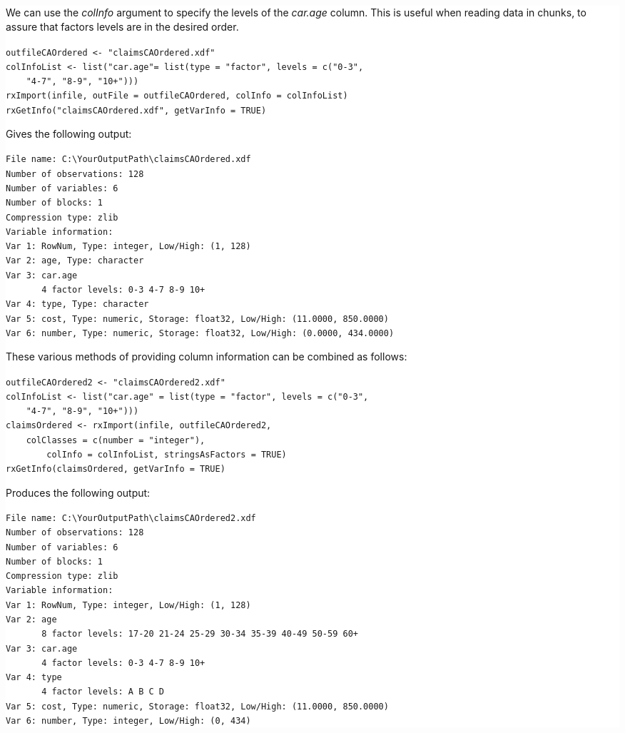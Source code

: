 
We can use the *colInfo* argument to specify the levels of the *car.age* column. This is useful when reading data in chunks, to assure that factors levels are in the desired order.

    outfileCAOrdered <- "claimsCAOrdered.xdf"
    colInfoList <- list("car.age"= list(type = "factor", levels = c("0-3", 
        "4-7", "8-9", "10+")))
    rxImport(infile, outFile = outfileCAOrdered, colInfo = colInfoList)
    rxGetInfo("claimsCAOrdered.xdf", getVarInfo = TRUE)


Gives the following output:

    File name: C:\YourOutputPath\claimsCAOrdered.xdf 
    Number of observations: 128 
    Number of variables: 6 
    Number of blocks: 1 
    Compression type: zlib
    Variable information: 
    Var 1: RowNum, Type: integer, Low/High: (1, 128)
    Var 2: age, Type: character
    Var 3: car.age
           4 factor levels: 0-3 4-7 8-9 10+
    Var 4: type, Type: character
    Var 5: cost, Type: numeric, Storage: float32, Low/High: (11.0000, 850.0000)
    Var 6: number, Type: numeric, Storage: float32, Low/High: (0.0000, 434.0000)


These various methods of providing column information can be combined as follows:

    outfileCAOrdered2 <- "claimsCAOrdered2.xdf"
    colInfoList <- list("car.age" = list(type = "factor", levels = c("0-3", 
        "4-7", "8-9", "10+")))
    claimsOrdered <- rxImport(infile, outfileCAOrdered2, 
        colClasses = c(number = "integer"), 
            colInfo = colInfoList, stringsAsFactors = TRUE)
    rxGetInfo(claimsOrdered, getVarInfo = TRUE) 

Produces the following output:

    File name: C:\YourOutputPath\claimsCAOrdered2.xdf 
    Number of observations: 128 
    Number of variables: 6 
    Number of blocks: 1 
    Compression type: zlib
    Variable information: 
    Var 1: RowNum, Type: integer, Low/High: (1, 128)
    Var 2: age
           8 factor levels: 17-20 21-24 25-29 30-34 35-39 40-49 50-59 60+
    Var 3: car.age
           4 factor levels: 0-3 4-7 8-9 10+
    Var 4: type
           4 factor levels: A B C D
    Var 5: cost, Type: numeric, Storage: float32, Low/High: (11.0000, 850.0000)
    Var 6: number, Type: integer, Low/High: (0, 434)
